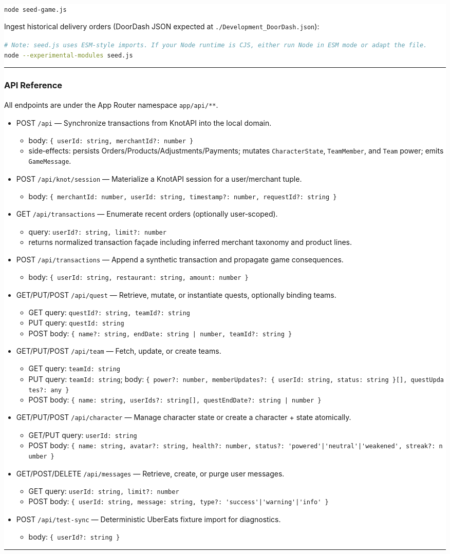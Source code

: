 ```bash
node seed-game.js
```

Ingest historical delivery orders (DoorDash JSON expected at `./Development_DoorDash.json`):

```bash
# Note: seed.js uses ESM-style imports. If your Node runtime is CJS, either run Node in ESM mode or adapt the file.
node --experimental-modules seed.js
```

---

### API Reference

All endpoints are under the App Router namespace `app/api/**`.

- POST `/api` — Synchronize transactions from KnotAPI into the local domain.
  - body: `{ userId: string, merchantId?: number }`
  - side‑effects: persists Orders/Products/Adjustments/Payments; mutates `CharacterState`, `TeamMember`, and `Team` power; emits `GameMessage`.

- POST `/api/knot/session` — Materialize a KnotAPI session for a user/merchant tuple.
  - body: `{ merchantId: number, userId: string, timestamp?: number, requestId?: string }`

- GET `/api/transactions` — Enumerate recent orders (optionally user‑scoped).
  - query: `userId?: string, limit?: number`
  - returns normalized transaction façade including inferred merchant taxonomy and product lines.

- POST `/api/transactions` — Append a synthetic transaction and propagate game consequences.
  - body: `{ userId: string, restaurant: string, amount: number }`

- GET/PUT/POST `/api/quest` — Retrieve, mutate, or instantiate quests, optionally binding teams.
  - GET query: `questId?: string, teamId?: string`
  - PUT query: `questId: string`
  - POST body: `{ name?: string, endDate: string | number, teamId?: string }`

- GET/PUT/POST `/api/team` — Fetch, update, or create teams.
  - GET query: `teamId: string`
  - PUT query: `teamId: string`; body: `{ power?: number, memberUpdates?: { userId: string, status: string }[], questUpdates?: any }`
  - POST body: `{ name: string, userIds?: string[], questEndDate?: string | number }`

- GET/PUT/POST `/api/character` — Manage character state or create a character + state atomically.
  - GET/PUT query: `userId: string`
  - POST body: `{ name: string, avatar?: string, health?: number, status?: 'powered'|'neutral'|'weakened', streak?: number }`

- GET/POST/DELETE `/api/messages` — Retrieve, create, or purge user messages.
  - GET query: `userId: string, limit?: number`
  - POST body: `{ userId: string, message: string, type?: 'success'|'warning'|'info' }`

- POST `/api/test-sync` — Deterministic UberEats fixture import for diagnostics.
  - body: `{ userId?: string }`

---
